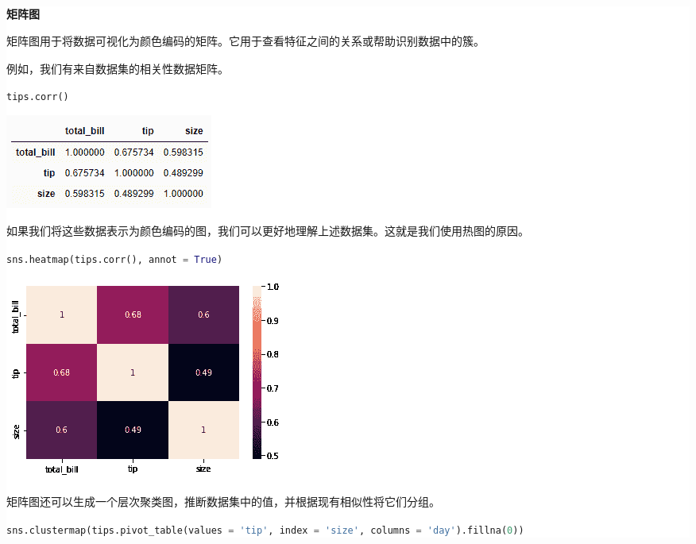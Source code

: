 **矩阵图**

矩阵图用于将数据可视化为颜色编码的矩阵。它用于查看特征之间的关系或帮助识别数据中的簇。

例如，我们有来自数据集的相关性数据矩阵。

```py
tips.corr()
```

![使用 Matplotlib 和 Seaborn 创建可视化](img/4926467db3382f51ec936ceb7f5773cf.png)

如果我们将这些数据表示为颜色编码的图，我们可以更好地理解上述数据集。这就是我们使用热图的原因。

```py
sns.heatmap(tips.corr(), annot = True)
```

![使用 Matplotlib 和 Seaborn 创建可视化](img/88542f674a16cc65d83ee1c8f9c59b75.png)

矩阵图还可以生成一个层次聚类图，推断数据集中的值，并根据现有相似性将它们分组。

```py
sns.clustermap(tips.pivot_table(values = 'tip', index = 'size', columns = 'day').fillna(0))
```
